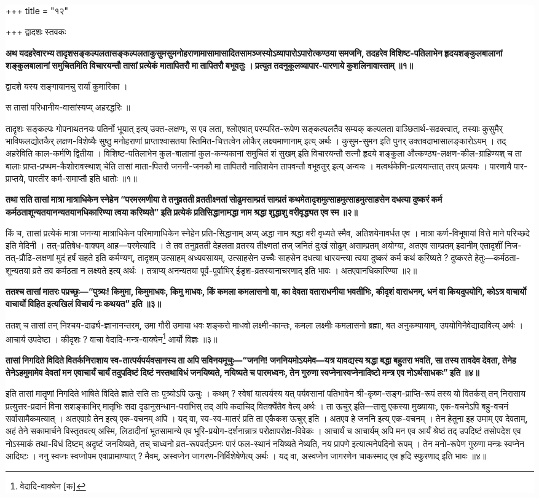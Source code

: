 +++
title = "१२"

+++
द्वादशः स्तवकः

**अथ यदहरेवारभ्य तादृशसङ्कल्पलतासङ्कल्पलताकुसुमसुमनोहराणामासामासादितसामञ्जस्योऽव्यापारोऽपारोत्कण्ठया समजनि, तदहरेव विशिष्ट-पतिलाभेन हृदयशङ्कुलबालानां शङ्कुलबालानां समुचितमिति विचारयन्तौ तासां प्रत्येकं मातापितरौ मा तापितरौ बभूवतुः । प्रत्युत तदनुकूलव्यापार-पारणाये कुशलिनावास्ताम् ॥१॥**

द्वादशे यस्य सङ्गायानचु रार्यां कुमारिका ।

स तासां परिधानीय-वासांस्यप्य् अहरद्धरिः ॥

तादृशः सङ्कल्पः गोपनाथतनयः पतिर्नो भूयात् इत्य् उक्त-लक्षणः, स एव लता, श्लोएषात् परम्परित-रूपेण सङ्कल्पलतैव सम्यक् कल्पलता वाञ्छितार्थ-सढक्त्वात्, तस्याः कुसुमैर् भाविफलद्योतकैर् लक्षण-विशेष्यैः सुष्ठु मनोहराणां प्राप्ताश्वासतया स्तिमित-चित्तत्वेन लोकैर् लक्ष्यमाणानाम् इत्य् अर्थः । कुसुम-सुमन इति पुनर् उक्तवदाभासालङ्कारोऽयम् । तद् अहरेविति काल-कर्मणि द्वितीया । विशिष्ट-पतिलाभेन कुल-बालानां कुल-कन्यकानां समुचितं शं सुखम् इति विचारयन्तौ सत्नौ हृदये शङ्कुला औत्कण्ठ्य-लक्षण-कील-ग्राहिण्यश् च ता बालाः प्राप्त-प्रप्थम-कैशोरावस्थाश् चेति तासां माता-पितरौ जननी-जनकौ मा तापितरौ नातिशयेन तापवन्तौ वभूवतुर् इत्य् अन्वयः । मत्वर्थकेणि-प्रत्ययान्तात् तरप् प्रत्ययः । पारणायै पार-प्राप्तये, पारतीर कर्म-समाप्तौ इति धातोः ॥१॥

**तथा सति तासां मात्रा मात्राधिकेन स्नेहेन “परमरमणीया ते तनुव्रतती व्रततीक्ष्नतां सोढुमसाम्प्रतं साम्प्रतं कथमेतादृशमुत्साहमुत्साहमुत्साहसेन दधत्या दुष्करं कर्म कर्मठताशून्यतयानन्यतयानधिकारिण्या त्वया करिष्यते” इति प्रत्येकं प्रतिसिद्धानामद्धा नाम श्रद्धा शुद्धाशु वरीवृद्ध्यत एव स्म ॥२॥**

किं च, तासां प्रत्येकं मात्रा जनन्या मात्राधिकेन परिमाणाधिकेन स्नेहेन प्रति-सिद्धानाम् अप्य् अद्धा नाम श्रद्धा वरी वृध्यते स्मैव, अतिशयेनावर्धत एव । मात्रा कर्ण-विभूषायां वित्ते माने परिच्छदे इति मेदिनी । तत्-प्रतिषेध-वाक्यम् आह—परमेत्यादि । ते तव तनुव्रतती देहलता व्रतस्य तीक्ष्णतां तज् जनितं दुःखं सोढुम् असाम्प्रतम् अयोग्या, अतएव साम्प्रतम् इदानीम् एतादृशीं निज-तत्-प्रौढि-लक्षणां मुदं हर्षं सहते इति कर्मण्यण्, तादृशम् उत्साहम् अध्यवसायम्, उत्साहसेन उच्चैः साहसेन दधत्या धारयन्त्या त्वया दुष्करं कर्म कथं करिष्यते ? दुष्करते हेतुः—कर्मठता-शून्यतया व्रते तव कर्मठता न लक्ष्यते इत्य् अर्थः । तत्राप्य् अनन्यतया पूर्व-पूर्वाभिर् ईडृश-व्रतस्यानाचरणाद् इति भावः । अतएवानधिकारिण्या ॥२॥

**ततश्च तासां मातरः पप्रच्छुः—“पुत्र्यः! किमुमा, किमुमाधवः, किमु माधवः, किं कमला कमलासनो वा, का देवता वताराधनीया भवतीभिः, कीदृशं वाराधनम्, धनं वा कियदुपयोगि, कोऽत्र वाचार्यो वाचार्यो विहित इत्यखिलं विचार्य नः कथयत” इति ॥३॥**

ततश् च तासां तन् निश्चय-दार्ढ्य-ज्ञानानन्तरम्, उमा गौरी उमाया धवः शङ्करो माधवो लक्ष्मी-कान्तः, कमला लक्ष्मीः कमलासनो ब्रह्मा, बत अनुकम्पायाम्, उपयोगिनैवेद्यादावित्य् अर्थः । आचार्य उपदेष्टा । कीदृशः ? वाचा वेदादि-मन्त्र-वाक्येन[^१६३] आर्यो विज्ञः ॥३॥

[^१६३]:
     वेदादि-वाक्येन [क]


**तासां निगदिते विदिते वितर्कनिराशाय स्व-तात्पर्यपर्यवसानस्य ता अपि सविनयमूचुः—“जननि! जननियमोऽयमेव—यत्र यावद्यस्य श्रद्धा बद्धा बहुतरा भवति, सा तस्य तावदेव देवता, तेनेह तेनेऽहमुमामेव देवतां मन एवाचार्यं चार्यं तदुपदिष्टं दिष्टं नस्तथाविधं जनयिष्यते, नयिष्यते च पारमध्वनः, तेन गुरुणा स्वप्नेनास्वप्नेनादिष्टो मन्त्र एव नोऽर्थसाधकः” इति ॥४॥**

इति तासां मातॄणां निगदिते भाषिते विदिते ज्ञाते सति ताः पुत्र्योऽपि ऊचुः । कथम् ? स्वेषां यात्पर्यस्य यत् पर्यवसानां पतिभावेन श्री-कृष्ण-सङ्ग-प्राप्ति-रूपं तस्य यो वितर्कस् तन् निरासाय प्रत्युत्तर-प्रदानं विना सशङ्काभिर् मातृभिः सदा दृढानुसन्धान-पराभिस् तद् अपि कदाचिद् वितर्क्येतैव वेत्य् अर्थः । ता ऊचुर् इति—तासु एकस्या मुख्यायाः, एक-वचनेऽपि बहु-वचनं सर्वासामैकमत्यात् । अतएवाग्रे तेन इत्य् एक-वचनम् अपि । यद् वा, स्व-स्व-मातरं प्रति ता एकैकश ऊचुर् इति । अतएव हे जननि इत्य् एक-वचनम् । तेन हेतुना इह उमाम् एव देवताम्, अहं तेने सकामार्चने विस्तृतवत्य् अस्मि, लिडादीनां भूतसामान्ये एव भूरि-प्रयोग-दर्शनान्नात्र परोक्षापरोक्ष-विवेकः । आचार्यं च आचार्यम् अपि मन एव आर्यं श्रेष्ठं तद् उपदिष्टं तसोपदेश एव नोऽस्माकं तथा-विधं दिष्टम् अदृष्टं जनयिष्यते, तच् चाध्वनो व्रत-रूपवर्त्ऽमनः पारं फल-स्थानं नयिष्यते नेष्यति, नय प्रापणे इत्यात्मनेपदिनो रूपम् । तेन मनो-रूपेण गुरुणा मन्त्रः स्वप्नेन आदिष्टः । ननु स्वप्नः स्वप्नोपम एवाप्रामाण्यात् ? मैवम्, अस्वप्नेन जागरण-निर्विशेषेणेत्य् अर्थः । यद् वा, अस्वप्नेन जागरणेन चाकस्माद् एव हृदि स्फुरणाद् इति भावः ॥४॥
